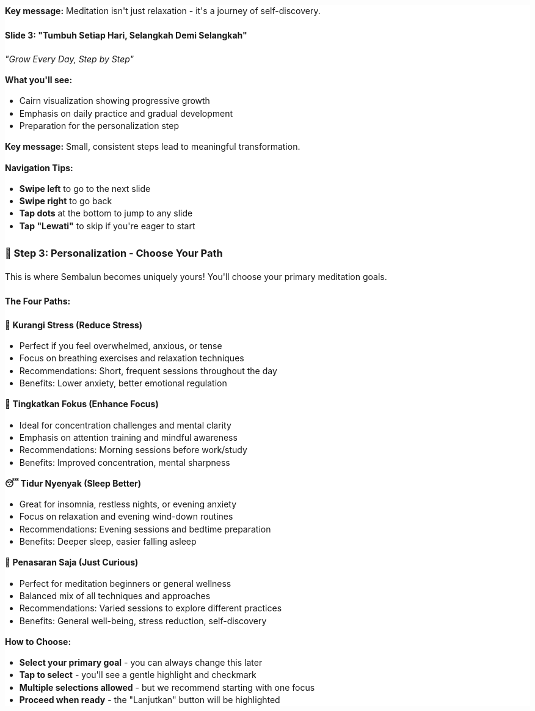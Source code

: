 **Key message:**
Meditation isn't just relaxation - it's a journey of self-discovery.

#### Slide 3: "Tumbuh Setiap Hari, Selangkah Demi Selangkah"
*"Grow Every Day, Step by Step"*

**What you'll see:**
- Cairn visualization showing progressive growth
- Emphasis on daily practice and gradual development
- Preparation for the personalization step

**Key message:**
Small, consistent steps lead to meaningful transformation.

**Navigation Tips:**
- **Swipe left** to go to the next slide
- **Swipe right** to go back
- **Tap dots** at the bottom to jump to any slide
- **Tap "Lewati"** to skip if you're eager to start

### 🎯 Step 3: Personalization - Choose Your Path

This is where Sembalun becomes uniquely yours! You'll choose your primary meditation goals.

#### The Four Paths:

**🧘 Kurangi Stress (Reduce Stress)**
- Perfect if you feel overwhelmed, anxious, or tense
- Focus on breathing exercises and relaxation techniques
- Recommendations: Short, frequent sessions throughout the day
- Benefits: Lower anxiety, better emotional regulation

**🎯 Tingkatkan Fokus (Enhance Focus)**  
- Ideal for concentration challenges and mental clarity
- Emphasis on attention training and mindful awareness
- Recommendations: Morning sessions before work/study
- Benefits: Improved concentration, mental sharpness

**😴 Tidur Nyenyak (Sleep Better)**
- Great for insomnia, restless nights, or evening anxiety
- Focus on relaxation and evening wind-down routines
- Recommendations: Evening sessions and bedtime preparation
- Benefits: Deeper sleep, easier falling asleep

**🌱 Penasaran Saja (Just Curious)**
- Perfect for meditation beginners or general wellness
- Balanced mix of all techniques and approaches
- Recommendations: Varied sessions to explore different practices
- Benefits: General well-being, stress reduction, self-discovery

**How to Choose:**
- **Select your primary goal** - you can always change this later
- **Tap to select** - you'll see a gentle highlight and checkmark
- **Multiple selections allowed** - but we recommend starting with one focus
- **Proceed when ready** - the "Lanjutkan" button will be highlighted
